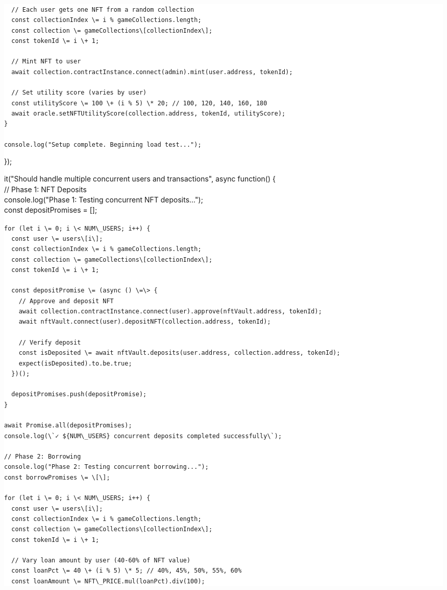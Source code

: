       // Each user gets one NFT from a random collection  
      const collectionIndex \= i % gameCollections.length;  
      const collection \= gameCollections\[collectionIndex\];  
      const tokenId \= i \+ 1;  
        
      // Mint NFT to user  
      await collection.contractInstance.connect(admin).mint(user.address, tokenId);  
        
      // Set utility score (varies by user)  
      const utilityScore \= 100 \+ (i % 5) \* 20; // 100, 120, 140, 160, 180  
      await oracle.setNFTUtilityScore(collection.address, tokenId, utilityScore);  
    }  
      
    console.log("Setup complete. Beginning load test...");  
  });  
    
  it("Should handle multiple concurrent users and transactions", async function() {  
    // Phase 1: NFT Deposits  
    console.log("Phase 1: Testing concurrent NFT deposits...");  
    const depositPromises \= \[\];  
      
    for (let i \= 0; i \< NUM\_USERS; i++) {  
      const user \= users\[i\];  
      const collectionIndex \= i % gameCollections.length;  
      const collection \= gameCollections\[collectionIndex\];  
      const tokenId \= i \+ 1;  
        
      const depositPromise \= (async () \=\> {  
        // Approve and deposit NFT  
        await collection.contractInstance.connect(user).approve(nftVault.address, tokenId);  
        await nftVault.connect(user).depositNFT(collection.address, tokenId);  
          
        // Verify deposit  
        const isDeposited \= await nftVault.deposits(user.address, collection.address, tokenId);  
        expect(isDeposited).to.be.true;  
      })();  
        
      depositPromises.push(depositPromise);  
    }  
      
    await Promise.all(depositPromises);  
    console.log(\`✓ ${NUM\_USERS} concurrent deposits completed successfully\`);  
      
    // Phase 2: Borrowing  
    console.log("Phase 2: Testing concurrent borrowing...");  
    const borrowPromises \= \[\];  
      
    for (let i \= 0; i \< NUM\_USERS; i++) {  
      const user \= users\[i\];  
      const collectionIndex \= i % gameCollections.length;  
      const collection \= gameCollections\[collectionIndex\];  
      const tokenId \= i \+ 1;  
        
      // Vary loan amount by user (40-60% of NFT value)  
      const loanPct \= 40 \+ (i % 5) \* 5; // 40%, 45%, 50%, 55%, 60%  
      const loanAmount \= NFT\_PRICE.mul(loanPct).div(100);  
        